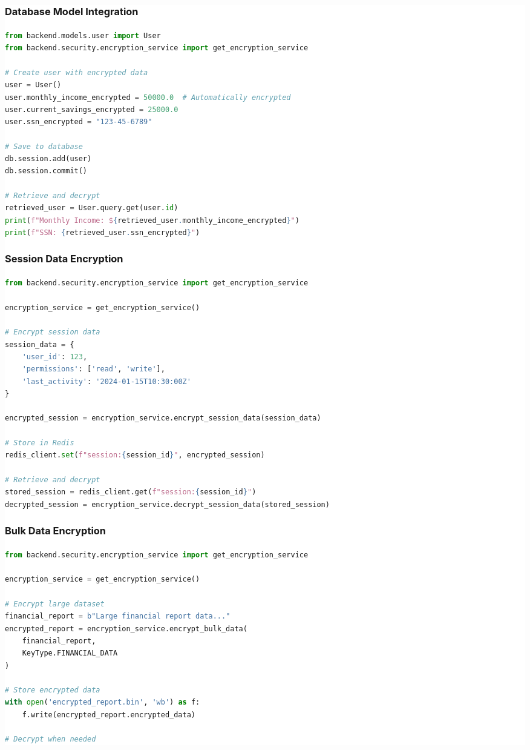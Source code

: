 ### Database Model Integration

```python
from backend.models.user import User
from backend.security.encryption_service import get_encryption_service

# Create user with encrypted data
user = User()
user.monthly_income_encrypted = 50000.0  # Automatically encrypted
user.current_savings_encrypted = 25000.0
user.ssn_encrypted = "123-45-6789"

# Save to database
db.session.add(user)
db.session.commit()

# Retrieve and decrypt
retrieved_user = User.query.get(user.id)
print(f"Monthly Income: ${retrieved_user.monthly_income_encrypted}")
print(f"SSN: {retrieved_user.ssn_encrypted}")
```

### Session Data Encryption

```python
from backend.security.encryption_service import get_encryption_service

encryption_service = get_encryption_service()

# Encrypt session data
session_data = {
    'user_id': 123,
    'permissions': ['read', 'write'],
    'last_activity': '2024-01-15T10:30:00Z'
}

encrypted_session = encryption_service.encrypt_session_data(session_data)

# Store in Redis
redis_client.set(f"session:{session_id}", encrypted_session)

# Retrieve and decrypt
stored_session = redis_client.get(f"session:{session_id}")
decrypted_session = encryption_service.decrypt_session_data(stored_session)
```

### Bulk Data Encryption

```python
from backend.security.encryption_service import get_encryption_service

encryption_service = get_encryption_service()

# Encrypt large dataset
financial_report = b"Large financial report data..."
encrypted_report = encryption_service.encrypt_bulk_data(
    financial_report, 
    KeyType.FINANCIAL_DATA
)

# Store encrypted data
with open('encrypted_report.bin', 'wb') as f:
    f.write(encrypted_report.encrypted_data)

# Decrypt when needed
```